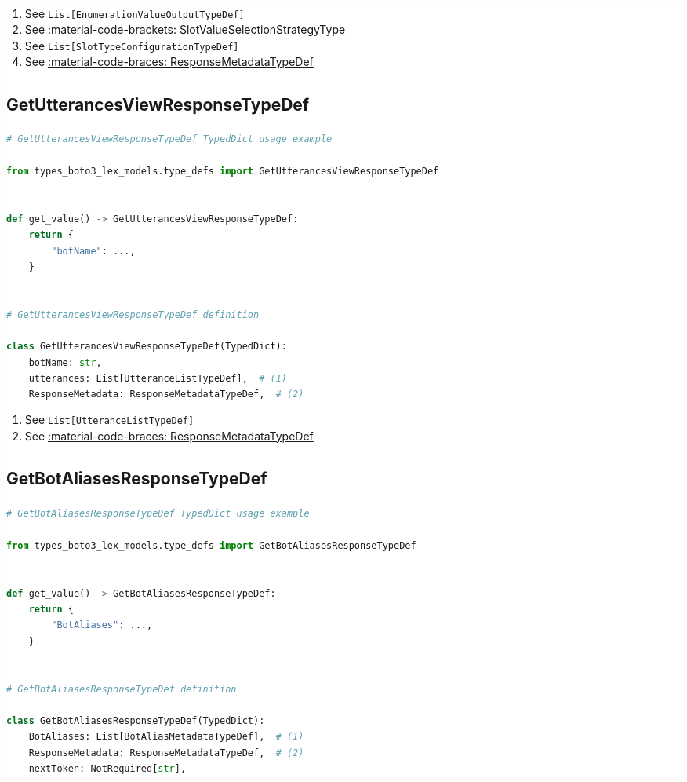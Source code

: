 1. See `List[EnumerationValueOutputTypeDef]`
2. See [:material-code-brackets: SlotValueSelectionStrategyType](./literals.md#slotvalueselectionstrategytype)
3. See `List[SlotTypeConfigurationTypeDef]`
4. See [:material-code-braces: ResponseMetadataTypeDef](./type_defs.md#responsemetadatatypedef)

## GetUtterancesViewResponseTypeDef

```python
# GetUtterancesViewResponseTypeDef TypedDict usage example

from types_boto3_lex_models.type_defs import GetUtterancesViewResponseTypeDef


def get_value() -> GetUtterancesViewResponseTypeDef:
    return {
        "botName": ...,
    }


# GetUtterancesViewResponseTypeDef definition

class GetUtterancesViewResponseTypeDef(TypedDict):
    botName: str,
    utterances: List[UtteranceListTypeDef],  # (1)
    ResponseMetadata: ResponseMetadataTypeDef,  # (2)
```

1. See `List[UtteranceListTypeDef]`
2. See [:material-code-braces: ResponseMetadataTypeDef](./type_defs.md#responsemetadatatypedef)

## GetBotAliasesResponseTypeDef

```python
# GetBotAliasesResponseTypeDef TypedDict usage example

from types_boto3_lex_models.type_defs import GetBotAliasesResponseTypeDef


def get_value() -> GetBotAliasesResponseTypeDef:
    return {
        "BotAliases": ...,
    }


# GetBotAliasesResponseTypeDef definition

class GetBotAliasesResponseTypeDef(TypedDict):
    BotAliases: List[BotAliasMetadataTypeDef],  # (1)
    ResponseMetadata: ResponseMetadataTypeDef,  # (2)
    nextToken: NotRequired[str],
```

